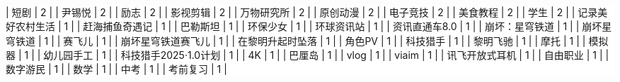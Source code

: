 | 短剧 | 2 |
| 尹锡悦 | 2 |
| 励志 | 2 |
| 影视剪辑 | 2 |
| 万物研究所 | 2 |
| 原创动漫 | 2 |
| 电子竞技 | 2 |
| 美食教程 | 2 |
| 学生 | 2 |
| 记录美好农村生活 | 1 |
| 赶海捕鱼奇遇记 | 1 |
| 巴勒斯坦 | 1 |
| 环保少女 | 1 |
| 环球资讯站 | 1 |
| 资讯直通车8.0 | 1 |
| 崩坏：星穹铁道 | 1 |
| 崩坏星穹铁道 | 1 |
| 赛飞儿 | 1 |
| 崩坏星穹铁道赛飞儿 | 1 |
| 在黎明升起时坠落 | 1 |
| 角色PV | 1 |
| 科技猎手 | 1 |
| 黎明飞驰 | 1 |
| 摩托 | 1 |
| 模拟器 | 1 |
| 幼儿园手工 | 1 |
| 科技猎手2025·1.0计划 | 1 |
| 4K | 1 |
| 巴厘岛 | 1 |
| vlog | 1 |
| viaim | 1 |
| 讯飞开放式耳机 | 1 |
| 自由职业 | 1 |
| 数字游民 | 1 |
| 数学 | 1 |
| 中考 | 1 |
| 考前复习 | 1 |